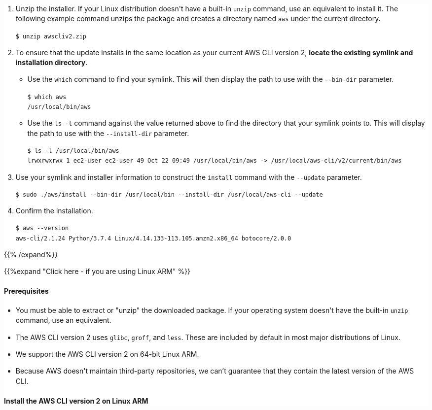 1. Unzip the installer. If your Linux distribution doesn't have a built-in `unzip` command, use an equivalent to install it. The following example command unzips the package and creates a directory named `aws` under the current directory.

    ```linux
    $ unzip awscliv2.zip
    ```

1. To ensure that the update installs in the same location as your current AWS CLI version 2, **locate the existing symlink and installation directory**.

    + Use the `which` command to find your symlink. This will then display the path to use with the `--bin-dir` parameter.

        ```linux
        $ which aws
        /usr/local/bin/aws
        ```
    + Use the `ls -l` command against the value returned above to find the directory that your symlink points to. This will display the path to use with the `--install-dir` parameter.

        ```linux
        $ ls -l /usr/local/bin/aws
        lrwxrwxrwx 1 ec2-user ec2-user 49 Oct 22 09:49 /usr/local/bin/aws -> /usr/local/aws-cli/v2/current/bin/aws
        ```

1. Use your symlink and installer information to construct the `install` command with the `--update` parameter.

    ```linux
    $ sudo ./aws/install --bin-dir /usr/local/bin --install-dir /usr/local/aws-cli --update
    ```

1. Confirm the installation.

    ```linux
    $ aws --version
    aws-cli/2.1.24 Python/3.7.4 Linux/4.14.133-113.105.amzn2.x86_64 botocore/2.0.0
    ```

{{% /expand%}}

{{%expand "Click here - if you are using Linux ARM" %}}
#### Prerequisites
+ You must be able to extract or "unzip" the downloaded package. If your operating system doesn't have the built-in `unzip` command, use an equivalent.

+ The AWS CLI version 2 uses `glibc`, `groff`, and `less`. These are included by default in most major distributions of Linux.

+ We support the AWS CLI version 2 on 64-bit Linux ARM.

+ Because AWS doesn't maintain third-party repositories, we can’t guarantee that they contain the latest version of the AWS CLI.

#### Install the AWS CLI version 2 on Linux ARM

